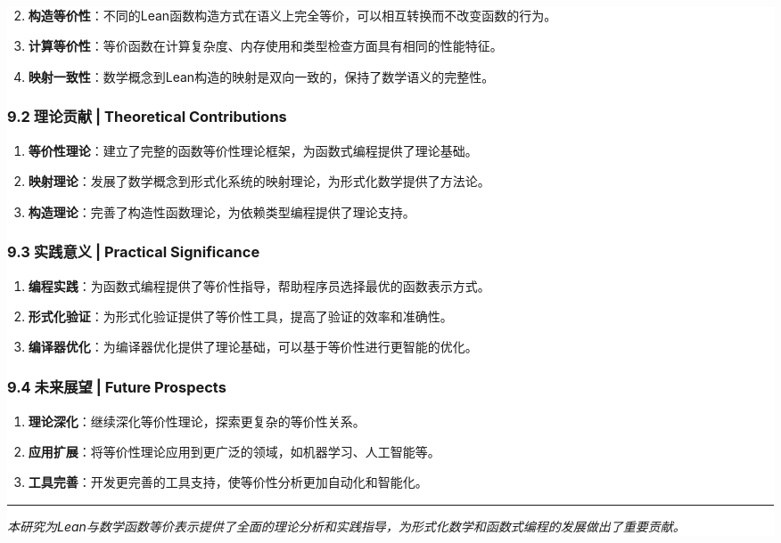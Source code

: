 2. **构造等价性**：不同的Lean函数构造方式在语义上完全等价，可以相互转换而不改变函数的行为。

3. **计算等价性**：等价函数在计算复杂度、内存使用和类型检查方面具有相同的性能特征。

4. **映射一致性**：数学概念到Lean构造的映射是双向一致的，保持了数学语义的完整性。

### 9.2 理论贡献 | Theoretical Contributions

1. **等价性理论**：建立了完整的函数等价性理论框架，为函数式编程提供了理论基础。

2. **映射理论**：发展了数学概念到形式化系统的映射理论，为形式化数学提供了方法论。

3. **构造理论**：完善了构造性函数理论，为依赖类型编程提供了理论支持。

### 9.3 实践意义 | Practical Significance

1. **编程实践**：为函数式编程提供了等价性指导，帮助程序员选择最优的函数表示方式。

2. **形式化验证**：为形式化验证提供了等价性工具，提高了验证的效率和准确性。

3. **编译器优化**：为编译器优化提供了理论基础，可以基于等价性进行更智能的优化。

### 9.4 未来展望 | Future Prospects

1. **理论深化**：继续深化等价性理论，探索更复杂的等价性关系。

2. **应用扩展**：将等价性理论应用到更广泛的领域，如机器学习、人工智能等。

3. **工具完善**：开发更完善的工具支持，使等价性分析更加自动化和智能化。

---

*本研究为Lean与数学函数等价表示提供了全面的理论分析和实践指导，为形式化数学和函数式编程的发展做出了重要贡献。*
